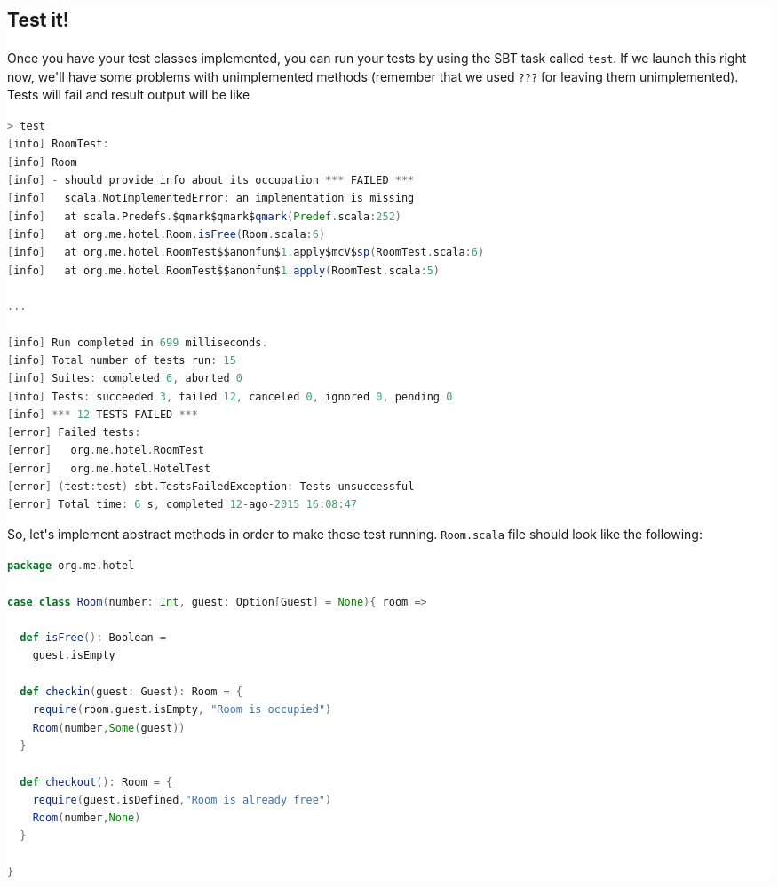 ## Test it!

Once you have your test classes implemented, you can run your tests by using the SBT task called ```test```. If we launch this right now, we'll have some problems with unimplemented methods (remember that we used ```???``` for leaving them unimplemented). Tests will fail and result output will be like

```sbt
> test
[info] RoomTest:
[info] Room
[info] - should provide info about its occupation *** FAILED ***
[info]   scala.NotImplementedError: an implementation is missing
[info]   at scala.Predef$.$qmark$qmark$qmark(Predef.scala:252)
[info]   at org.me.hotel.Room.isFree(Room.scala:6)
[info]   at org.me.hotel.RoomTest$$anonfun$1.apply$mcV$sp(RoomTest.scala:6)
[info]   at org.me.hotel.RoomTest$$anonfun$1.apply(RoomTest.scala:5)

...

[info] Run completed in 699 milliseconds.
[info] Total number of tests run: 15
[info] Suites: completed 6, aborted 0
[info] Tests: succeeded 3, failed 12, canceled 0, ignored 0, pending 0
[info] *** 12 TESTS FAILED ***
[error] Failed tests:
[error]   org.me.hotel.RoomTest
[error]   org.me.hotel.HotelTest
[error] (test:test) sbt.TestsFailedException: Tests unsuccessful
[error] Total time: 6 s, completed 12-ago-2015 16:08:47
```

So, let's implement abstract methods in order to make these test running. ```Room.scala``` file should look like the following:

```scala
package org.me.hotel

case class Room(number: Int, guest: Option[Guest] = None){ room =>

  def isFree(): Boolean =
    guest.isEmpty

  def checkin(guest: Guest): Room = {
    require(room.guest.isEmpty, "Room is occupied")
    Room(number,Some(guest))
  }

  def checkout(): Room = {
    require(guest.isDefined,"Room is already free")
    Room(number,None)
  }

}
```
